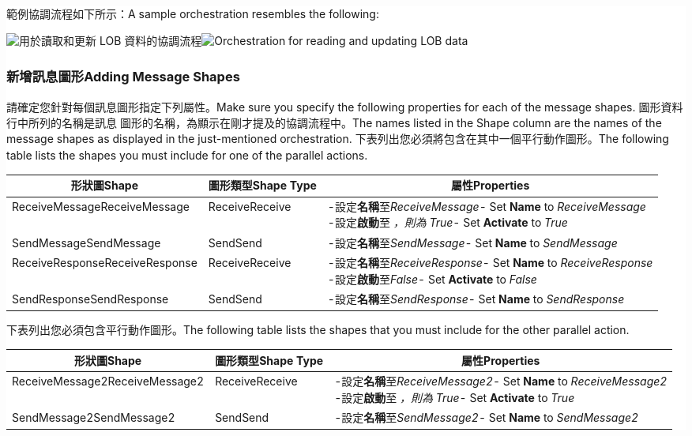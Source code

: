  <span data-ttu-id="105a7-178">範例協調流程如下所示：</span><span class="sxs-lookup"><span data-stu-id="105a7-178">A sample orchestration resembles the following:</span></span>  
  
 <span data-ttu-id="105a7-179">![用於讀取和更新 LOB 資料的協調流程](../../adapters-and-accelerators/adapter-oracle-database/media/6523b5e4-3689-433a-8287-eebc36f10442.gif "6523b5e4-3689-433a-8287-eebc36f10442")</span><span class="sxs-lookup"><span data-stu-id="105a7-179">![Orchestration for reading and updating LOB data](../../adapters-and-accelerators/adapter-oracle-database/media/6523b5e4-3689-433a-8287-eebc36f10442.gif "6523b5e4-3689-433a-8287-eebc36f10442")</span></span>  
  
### <a name="adding-message-shapes"></a><span data-ttu-id="105a7-180">新增訊息圖形</span><span class="sxs-lookup"><span data-stu-id="105a7-180">Adding Message Shapes</span></span>  
 <span data-ttu-id="105a7-181">請確定您針對每個訊息圖形指定下列屬性。</span><span class="sxs-lookup"><span data-stu-id="105a7-181">Make sure you specify the following properties for each of the message shapes.</span></span> <span data-ttu-id="105a7-182">圖形資料行中所列的名稱是訊息 圖形的名稱，為顯示在剛才提及的協調流程中。</span><span class="sxs-lookup"><span data-stu-id="105a7-182">The names listed in the Shape column are the names of the message shapes as displayed in the just-mentioned orchestration.</span></span> <span data-ttu-id="105a7-183">下表列出您必須將包含在其中一個平行動作圖形。</span><span class="sxs-lookup"><span data-stu-id="105a7-183">The following table lists the shapes you must include for one of the parallel actions.</span></span>  
  
|<span data-ttu-id="105a7-184">形狀圖</span><span class="sxs-lookup"><span data-stu-id="105a7-184">Shape</span></span>|<span data-ttu-id="105a7-185">圖形類型</span><span class="sxs-lookup"><span data-stu-id="105a7-185">Shape Type</span></span>|<span data-ttu-id="105a7-186">屬性</span><span class="sxs-lookup"><span data-stu-id="105a7-186">Properties</span></span>|  
|-----------|----------------|----------------|  
|<span data-ttu-id="105a7-187">ReceiveMessage</span><span class="sxs-lookup"><span data-stu-id="105a7-187">ReceiveMessage</span></span>|<span data-ttu-id="105a7-188">Receive</span><span class="sxs-lookup"><span data-stu-id="105a7-188">Receive</span></span>|<span data-ttu-id="105a7-189">-設定**名稱**至*ReceiveMessage*</span><span class="sxs-lookup"><span data-stu-id="105a7-189">-   Set **Name** to *ReceiveMessage*</span></span><br /><span data-ttu-id="105a7-190">-設定**啟動**至 *，則為 True*</span><span class="sxs-lookup"><span data-stu-id="105a7-190">-   Set **Activate** to *True*</span></span>|  
|<span data-ttu-id="105a7-191">SendMessage</span><span class="sxs-lookup"><span data-stu-id="105a7-191">SendMessage</span></span>|<span data-ttu-id="105a7-192">Send</span><span class="sxs-lookup"><span data-stu-id="105a7-192">Send</span></span>|<span data-ttu-id="105a7-193">-設定**名稱**至*SendMessage*</span><span class="sxs-lookup"><span data-stu-id="105a7-193">-   Set **Name** to *SendMessage*</span></span>|  
|<span data-ttu-id="105a7-194">ReceiveResponse</span><span class="sxs-lookup"><span data-stu-id="105a7-194">ReceiveResponse</span></span>|<span data-ttu-id="105a7-195">Receive</span><span class="sxs-lookup"><span data-stu-id="105a7-195">Receive</span></span>|<span data-ttu-id="105a7-196">-設定**名稱**至*ReceiveResponse*</span><span class="sxs-lookup"><span data-stu-id="105a7-196">-   Set **Name** to *ReceiveResponse*</span></span><br /><span data-ttu-id="105a7-197">-設定**啟動**至*False*</span><span class="sxs-lookup"><span data-stu-id="105a7-197">-   Set **Activate** to *False*</span></span>|  
|<span data-ttu-id="105a7-198">SendResponse</span><span class="sxs-lookup"><span data-stu-id="105a7-198">SendResponse</span></span>|<span data-ttu-id="105a7-199">Send</span><span class="sxs-lookup"><span data-stu-id="105a7-199">Send</span></span>|<span data-ttu-id="105a7-200">-設定**名稱**至*SendResponse*</span><span class="sxs-lookup"><span data-stu-id="105a7-200">-   Set **Name** to *SendResponse*</span></span>|  
  
 <span data-ttu-id="105a7-201">下表列出您必須包含平行動作圖形。</span><span class="sxs-lookup"><span data-stu-id="105a7-201">The following table lists the shapes that you must include for the other parallel action.</span></span>  
  
|<span data-ttu-id="105a7-202">形狀圖</span><span class="sxs-lookup"><span data-stu-id="105a7-202">Shape</span></span>|<span data-ttu-id="105a7-203">圖形類型</span><span class="sxs-lookup"><span data-stu-id="105a7-203">Shape Type</span></span>|<span data-ttu-id="105a7-204">屬性</span><span class="sxs-lookup"><span data-stu-id="105a7-204">Properties</span></span>|  
|-----------|----------------|----------------|  
|<span data-ttu-id="105a7-205">ReceiveMessage2</span><span class="sxs-lookup"><span data-stu-id="105a7-205">ReceiveMessage2</span></span>|<span data-ttu-id="105a7-206">Receive</span><span class="sxs-lookup"><span data-stu-id="105a7-206">Receive</span></span>|<span data-ttu-id="105a7-207">-設定**名稱**至*ReceiveMessage2*</span><span class="sxs-lookup"><span data-stu-id="105a7-207">-   Set **Name** to *ReceiveMessage2*</span></span><br /><span data-ttu-id="105a7-208">-設定**啟動**至 *，則為 True*</span><span class="sxs-lookup"><span data-stu-id="105a7-208">-   Set **Activate** to *True*</span></span>|  
|<span data-ttu-id="105a7-209">SendMessage2</span><span class="sxs-lookup"><span data-stu-id="105a7-209">SendMessage2</span></span>|<span data-ttu-id="105a7-210">Send</span><span class="sxs-lookup"><span data-stu-id="105a7-210">Send</span></span>|<span data-ttu-id="105a7-211">-設定**名稱**至*SendMessage2*</span><span class="sxs-lookup"><span data-stu-id="105a7-211">-   Set **Name** to *SendMessage2*</span></span>|  